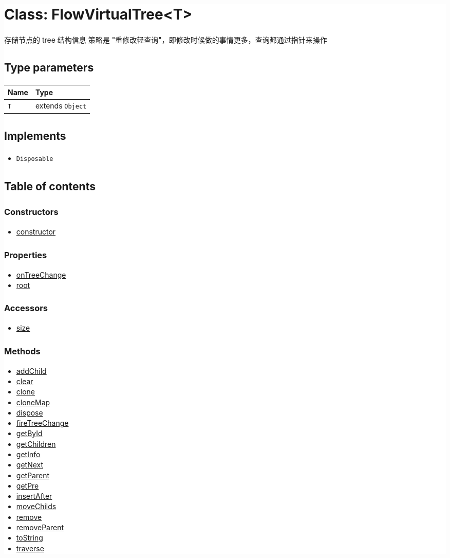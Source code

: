 # Class: FlowVirtualTree\<T>

存储节点的 tree 结构信息
策略是 "重修改轻查询"，即修改时候做的事情更多，查询都通过指针来操作

## Type parameters

| Name | Type |
| :------ | :------ |
| `T` | extends `Object` |

## Implements

* `Disposable`

## Table of contents

### Constructors

* [constructor](/auto-docs/document/classes/FlowVirtualTree-1.md#constructor)

### Properties

* [onTreeChange](/auto-docs/document/classes/FlowVirtualTree-1.md#ontreechange)
* [root](/auto-docs/document/classes/FlowVirtualTree-1.md#root)

### Accessors

* [size](/auto-docs/document/classes/FlowVirtualTree-1.md#size)

### Methods

* [addChild](/auto-docs/document/classes/FlowVirtualTree-1.md#addchild)
* [clear](/auto-docs/document/classes/FlowVirtualTree-1.md#clear)
* [clone](/auto-docs/document/classes/FlowVirtualTree-1.md#clone)
* [cloneMap](/auto-docs/document/classes/FlowVirtualTree-1.md#clonemap)
* [dispose](/auto-docs/document/classes/FlowVirtualTree-1.md#dispose)
* [fireTreeChange](/auto-docs/document/classes/FlowVirtualTree-1.md#firetreechange)
* [getById](/auto-docs/document/classes/FlowVirtualTree-1.md#getbyid)
* [getChildren](/auto-docs/document/classes/FlowVirtualTree-1.md#getchildren)
* [getInfo](/auto-docs/document/classes/FlowVirtualTree-1.md#getinfo)
* [getNext](/auto-docs/document/classes/FlowVirtualTree-1.md#getnext)
* [getParent](/auto-docs/document/classes/FlowVirtualTree-1.md#getparent)
* [getPre](/auto-docs/document/classes/FlowVirtualTree-1.md#getpre)
* [insertAfter](/auto-docs/document/classes/FlowVirtualTree-1.md#insertafter)
* [moveChilds](/auto-docs/document/classes/FlowVirtualTree-1.md#movechilds)
* [remove](/auto-docs/document/classes/FlowVirtualTree-1.md#remove)
* [removeParent](/auto-docs/document/classes/FlowVirtualTree-1.md#removeparent)
* [toString](/auto-docs/document/classes/FlowVirtualTree-1.md#tostring)
* [traverse](/auto-docs/document/classes/FlowVirtualTree-1.md#traverse)
